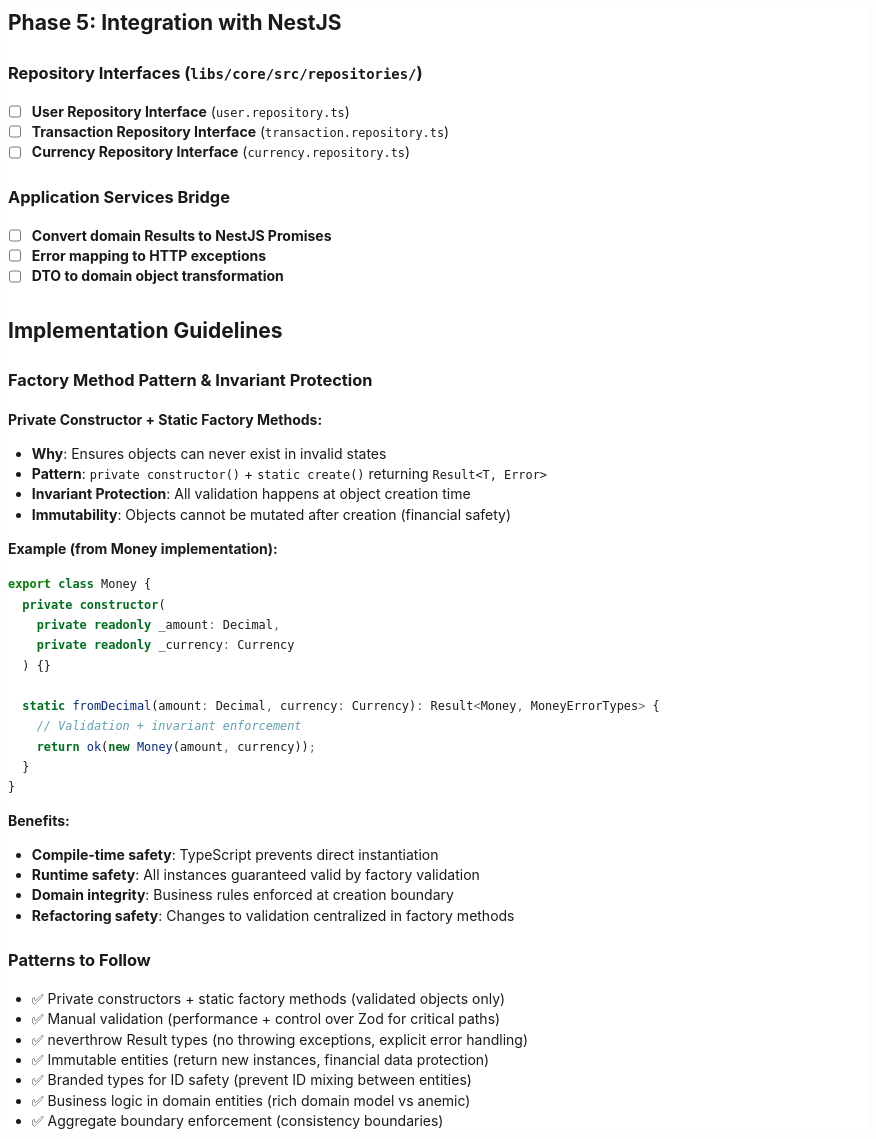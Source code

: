 ## Phase 5: Integration with NestJS

### Repository Interfaces (`libs/core/src/repositories/`)

- [ ] **User Repository Interface** (`user.repository.ts`)
- [ ] **Transaction Repository Interface** (`transaction.repository.ts`)
- [ ] **Currency Repository Interface** (`currency.repository.ts`)

### Application Services Bridge

- [ ] **Convert domain Results to NestJS Promises**
- [ ] **Error mapping to HTTP exceptions**
- [ ] **DTO to domain object transformation**

## Implementation Guidelines

### Factory Method Pattern & Invariant Protection

**Private Constructor + Static Factory Methods:**

- **Why**: Ensures objects can never exist in invalid states
- **Pattern**: `private constructor()` + `static create()` returning `Result<T, Error>`
- **Invariant Protection**: All validation happens at object creation time
- **Immutability**: Objects cannot be mutated after creation (financial safety)

**Example (from Money implementation):**

```typescript
export class Money {
  private constructor(
    private readonly _amount: Decimal,
    private readonly _currency: Currency
  ) {}

  static fromDecimal(amount: Decimal, currency: Currency): Result<Money, MoneyErrorTypes> {
    // Validation + invariant enforcement
    return ok(new Money(amount, currency));
  }
}
```

**Benefits:**

- **Compile-time safety**: TypeScript prevents direct instantiation
- **Runtime safety**: All instances guaranteed valid by factory validation
- **Domain integrity**: Business rules enforced at creation boundary
- **Refactoring safety**: Changes to validation centralized in factory methods

### Patterns to Follow

- ✅ Private constructors + static factory methods (validated objects only)
- ✅ Manual validation (performance + control over Zod for critical paths)
- ✅ neverthrow Result types (no throwing exceptions, explicit error handling)
- ✅ Immutable entities (return new instances, financial data protection)
- ✅ Branded types for ID safety (prevent ID mixing between entities)
- ✅ Business logic in domain entities (rich domain model vs anemic)
- ✅ Aggregate boundary enforcement (consistency boundaries)
